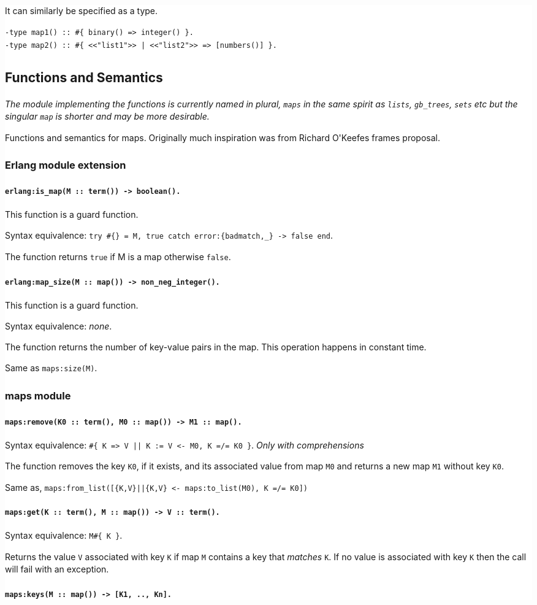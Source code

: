 It can similarly be specified as a type.

    -type map1() :: #{ binary() => integer() }.
    -type map2() :: #{ <<"list1">> | <<"list2">> => [numbers()] }.

Functions and Semantics
-----------------------

*The module implementing the functions is currently named in plural, `maps` in the
same spirit as `lists`, `gb_trees`, `sets` etc but the singular `map` is shorter
and may be more desirable.*

Functions and semantics for maps. Originally much inspiration was from
Richard O'Keefes frames proposal.

### Erlang module extension

#### `erlang:is_map(M :: term()) -> boolean().`

  This function is a guard function.

  Syntax equivalence: `try #{} = M, true catch error:{badmatch,_} -> false end`.

  The function returns `true` if M is a map otherwise `false`.

#### `erlang:map_size(M :: map()) -> non_neg_integer().`

  This function is a guard function.

  Syntax equivalence: *none*.

  The function returns the number of key-value pairs in the map.
  This operation happens in constant time.

  Same as `maps:size(M)`.

### maps module

#### `maps:remove(K0 :: term(), M0 :: map()) -> M1 :: map().`

  Syntax equivalence: `#{ K => V || K := V <- M0, K =/= K0 }`.
  *Only with comprehensions*

  The function removes the key `K0`, if it exists, and its associated value from
  map `M0` and returns a new map `M1` without key `K0`.

  Same as, `maps:from_list([{K,V}||{K,V} <- maps:to_list(M0), K =/= K0])`

#### `maps:get(K :: term(), M :: map()) -> V :: term().`

  Syntax equivalence: `M#{ K }`.

  Returns the value `V` associated with key `K` if map `M` contains a key
  that *matches* `K`.  If no value is associated with key `K` then the call will
  fail with an exception.

#### `maps:keys(M :: map()) -> [K1, .., Kn].`


[perl-hashes]: http://perldoc.perl.org/perldata.html
[ruby-hashes]: http://ruby-doc.org/core-1.9.3/Hash.html
[python-dict]: http://docs.python.org/tutorial/datastructures.html#dictionaries
[scala-maps]: http://docs.scala-lang.org/overviews/collections/maps.html
[dict-module]: http://www.Erlang.org/doc/man/dict.html
[ROKframe]: http://www.cs.otago.ac.nz/staffpriv/ok/frames.pdf
[erlspec]: http://www.Erlang.org/download/erl_spec47.ps.gz
[json]: http://json.org/example.html
[EmacsVar]: <> "Local Variables:"
[EmacsVar]: <> "mode: indented-text"
[EmacsVar]: <> "indent-tabs-mode: nil"
[EmacsVar]: <> "sentence-end-double-space: t"
[EmacsVar]: <> "fill-column: 70"
[EmacsVar]: <> "coding: utf-8"
[EmacsVar]: <> "End:"
[VimVar]: <> " vim: set fileencoding=utf-8 expandtab shiftwidth=4 softtabstop=4: "